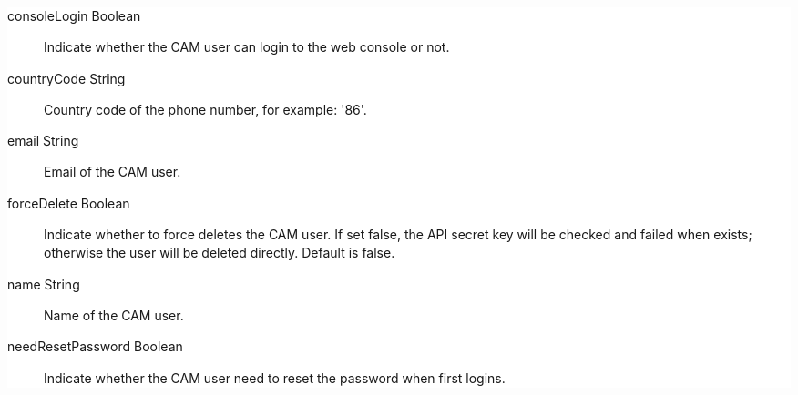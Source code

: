 <div>
<pulumi-choosable type="language" values="java">
<dl class="resources-properties"><dt class="property-optional"
            title="Optional">
        <span id="consolelogin_java">
<a data-swiftype-name="resource-property" data-swiftype-type="text" href="#consolelogin_java" style="color: inherit; text-decoration: inherit;">console<wbr>Login</a>
</span>
        <span class="property-indicator"></span>
        <span class="property-type">Boolean</span>
    </dt>
    <dd><p>Indicate whether the CAM user can login to the web console or not.</p>
</dd><dt class="property-optional"
            title="Optional">
        <span id="countrycode_java">
<a data-swiftype-name="resource-property" data-swiftype-type="text" href="#countrycode_java" style="color: inherit; text-decoration: inherit;">country<wbr>Code</a>
</span>
        <span class="property-indicator"></span>
        <span class="property-type">String</span>
    </dt>
    <dd><p>Country code of the phone number, for example: '86'.</p>
</dd><dt class="property-optional"
            title="Optional">
        <span id="email_java">
<a data-swiftype-name="resource-property" data-swiftype-type="text" href="#email_java" style="color: inherit; text-decoration: inherit;">email</a>
</span>
        <span class="property-indicator"></span>
        <span class="property-type">String</span>
    </dt>
    <dd><p>Email of the CAM user.</p>
</dd><dt class="property-optional"
            title="Optional">
        <span id="forcedelete_java">
<a data-swiftype-name="resource-property" data-swiftype-type="text" href="#forcedelete_java" style="color: inherit; text-decoration: inherit;">force<wbr>Delete</a>
</span>
        <span class="property-indicator"></span>
        <span class="property-type">Boolean</span>
    </dt>
    <dd><p>Indicate whether to force deletes the CAM user. If set false, the API secret key will be checked and failed when exists; otherwise the user will be deleted directly. Default is false.</p>
</dd><dt class="property-optional property-replacement"
            title="Optional">
        <span id="name_java">
<a data-swiftype-name="resource-property" data-swiftype-type="text" href="#name_java" style="color: inherit; text-decoration: inherit;">name</a>
</span>
        <span class="property-indicator"></span>
        <span class="property-type">String</span>
    </dt>
    <dd><p>Name of the CAM user.</p>
</dd><dt class="property-optional"
            title="Optional">
        <span id="needresetpassword_java">
<a data-swiftype-name="resource-property" data-swiftype-type="text" href="#needresetpassword_java" style="color: inherit; text-decoration: inherit;">need<wbr>Reset<wbr>Password</a>
</span>
        <span class="property-indicator"></span>
        <span class="property-type">Boolean</span>
    </dt>
    <dd><p>Indicate whether the CAM user need to reset the password when first logins.</p>
</dd><dt class="property-optional"